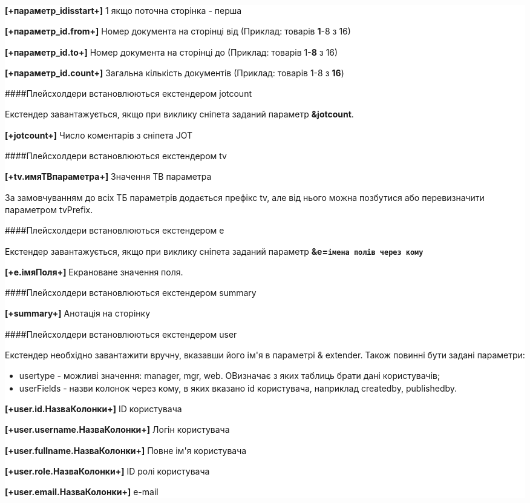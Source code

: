 __[+параметр_idisstart+]__
1 якщо поточна сторінка - перша

__[+параметр_id.from+]__
Номер документа на сторінці від (Приклад: товарів __1__-8 з 16)

__[+параметр_id.to+]__
Номер документа на сторінці до (Приклад: товарів 1-__8__ з 16)

__[+параметр_id.count+]__
Загальна кількість документів (Приклад: товарів 1-8 з __16__)

####Плейсхолдери встановлюються екстендером jotcount

Екстендер завантажується, якщо при виклику сніпета заданий параметр __&jotcount__.

__[+jotcount+]__
Число коментарів з сніпета JOT

####Плейсхолдери встановлюються екстендером tv

__[+tv.имяТВпараметра+]__
Значення ТВ параметра

За замовчуванням до всіх ТБ параметрів додається префікс tv, але від нього можна позбутися або перевизначити параметром tvPrefix.

####Плейсхолдери встановлюються екстендером e

Екстендер завантажується, якщо при виклику сніпета заданий параметр __&е=`імена полів через кому`__

__[+e.імяПоля+]__
Екрановане значення поля.

####Плейсхолдери встановлюються екстендером summary

__[+summary+]__
Анотація на сторінку

####Плейсхолдери встановлюються екстендером user

Екстендер необхідно завантажити вручну, вказавши його ім'я в параметрі & extender. Також повинні бути задані параметри:
* usertype - можливі значення: manager, mgr, web. ОВизначає з яких таблиць брати дані користувачів;
* userFields - назви колонок через кому, в яких вказано id користувача, наприклад createdby, publishedby.

__[+user.id.НазваКолонки+]__
ID користувача

__[+user.username.НазваКолонки+]__
Логін користувача

__[+user.fullname.НазваКолонки+]__
Повне ім'я користувача

__[+user.role.НазваКолонки+]__
ID ролі користувача

__[+user.email.НазваКолонки+]__
e-mail
